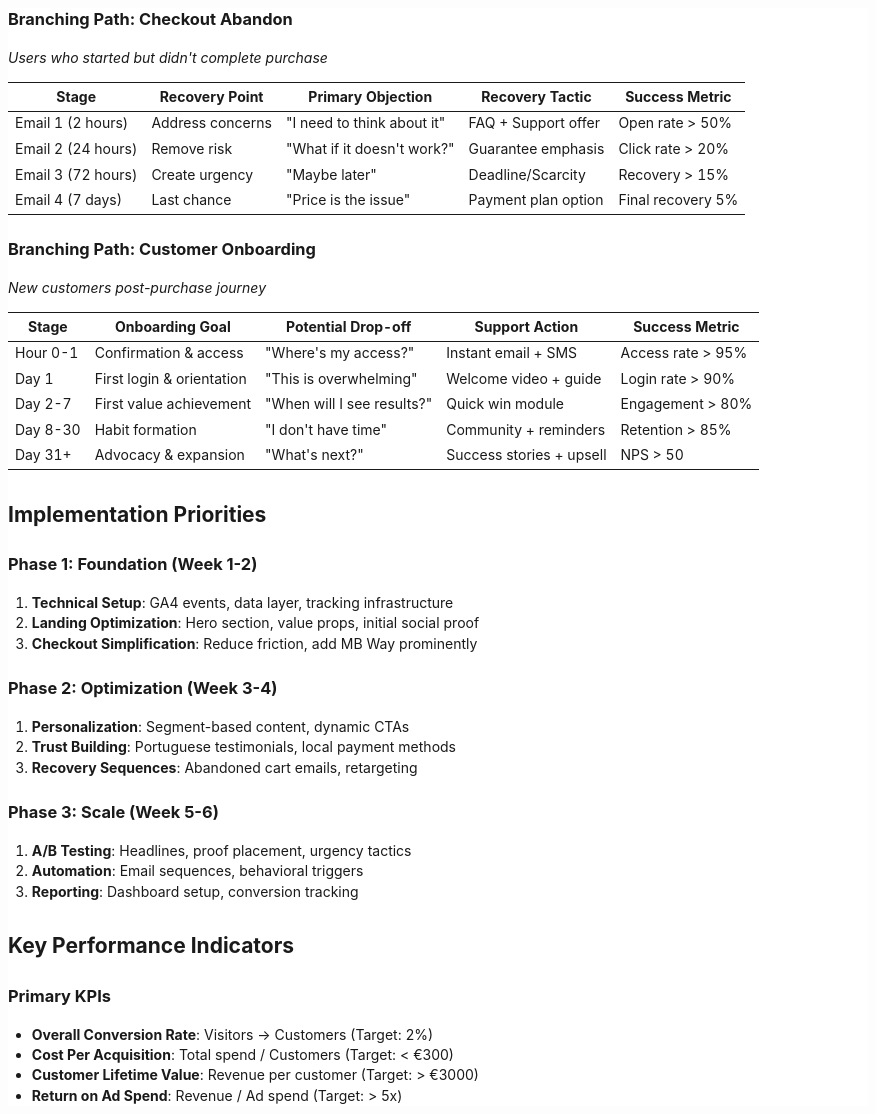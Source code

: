 ### Branching Path: Checkout Abandon
*Users who started but didn't complete purchase*

| Stage | Recovery Point | Primary Objection | Recovery Tactic | Success Metric |
|-------|---------------|-------------------|-----------------|----------------|
| Email 1 (2 hours) | Address concerns | "I need to think about it" | FAQ + Support offer | Open rate > 50% |
| Email 2 (24 hours) | Remove risk | "What if it doesn't work?" | Guarantee emphasis | Click rate > 20% |
| Email 3 (72 hours) | Create urgency | "Maybe later" | Deadline/Scarcity | Recovery > 15% |
| Email 4 (7 days) | Last chance | "Price is the issue" | Payment plan option | Final recovery 5% |

### Branching Path: Customer Onboarding
*New customers post-purchase journey*

| Stage | Onboarding Goal | Potential Drop-off | Support Action | Success Metric |
|-------|-----------------|-------------------|----------------|----------------|
| Hour 0-1 | Confirmation & access | "Where's my access?" | Instant email + SMS | Access rate > 95% |
| Day 1 | First login & orientation | "This is overwhelming" | Welcome video + guide | Login rate > 90% |
| Day 2-7 | First value achievement | "When will I see results?" | Quick win module | Engagement > 80% |
| Day 8-30 | Habit formation | "I don't have time" | Community + reminders | Retention > 85% |
| Day 31+ | Advocacy & expansion | "What's next?" | Success stories + upsell | NPS > 50 |

## Implementation Priorities

### Phase 1: Foundation (Week 1-2)
1. **Technical Setup**: GA4 events, data layer, tracking infrastructure
2. **Landing Optimization**: Hero section, value props, initial social proof
3. **Checkout Simplification**: Reduce friction, add MB Way prominently

### Phase 2: Optimization (Week 3-4)
1. **Personalization**: Segment-based content, dynamic CTAs
2. **Trust Building**: Portuguese testimonials, local payment methods
3. **Recovery Sequences**: Abandoned cart emails, retargeting

### Phase 3: Scale (Week 5-6)
1. **A/B Testing**: Headlines, proof placement, urgency tactics
2. **Automation**: Email sequences, behavioral triggers
3. **Reporting**: Dashboard setup, conversion tracking

## Key Performance Indicators

### Primary KPIs
- **Overall Conversion Rate**: Visitors → Customers (Target: 2%)
- **Cost Per Acquisition**: Total spend / Customers (Target: < €300)
- **Customer Lifetime Value**: Revenue per customer (Target: > €3000)
- **Return on Ad Spend**: Revenue / Ad spend (Target: > 5x)
